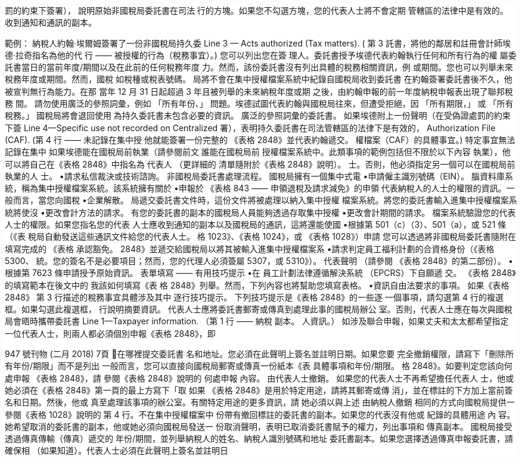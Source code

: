    罰的約束下簽署）， 說明原始非國稅局委託書在司法                  行的方塊。如果您不勾選方塊，您的代表人士將不會定期
   管轄區的法律中是有效的。                              收到通知和通訊的副本。

 範例： 納稅人約翰·埃爾姆簽署了一份非國稅局持久委                     Line 3 — Acts authorized (Tax matters). ( 第 3
託書，將他的鄰居和註冊會計師埃德·拉奇指名為他的代                    行 —— 被授權的行為（稅務事宜）。) 您可以列出您在簽
理人。委託書授予埃德代表約翰執行任何和所有行為的權                    屬委託書當日的當前年度/期間以及在此前的任何稅務年度
力。然而，該份委託書沒有列出具體的稅務相關資訊，例                    或期間。您也可以列舉未來稅務年度或期間。然而，國稅
如稅種或稅表號碼。                                    局將不會在集中授權檔案系統中紀錄自國稅局收到委託書
 在約翰簽署委託書後不久，他被宣判無行為能力。在那                    當年 12 月 31 日起超過 3 年且被列舉的未來納稅年度或期
之後，由約翰申報的前一年度納稅申報表出現了聯邦稅務                    間。 請勿使用廣泛的參照詞彙，例如 「所有年份、」
問題。埃德試圖代表約翰與國稅局往來，但遭受拒絕，因                    「所有期限，」 或 「所有稅務。」 國稅局將會退回使用
為持久委託書未包含必要的資訊。                              廣泛的參照詞彙的委託書。
 如果埃德附上一份聲明（在受偽證處罰的約束下簽                        Line 4—Specific use not recorded on Centralized
署），表明持久委託書在司法管轄區的法律下是有效的，                    Authorization File (CAF). (第 4 行 —— 未記錄在集中授
他就能簽署一份完整的 《表格 2848》並代表約翰遞交。                 權檔案（CAF）的具體事宜。) 特定事宜無法記錄在集中
如果埃德能在國稅局前執業（請參閱前文 誰能在國稅局前                   授權檔案系統中。此類事項的範例包括但不限於以下內容
執業），他可以將自己在《表格 2848》中指名為 代表人                 （更詳細的 清單隨附於《表格 2848》說明）。
士。否則，他必須指定另一個可以在國稅局前執業的人
士。                                            •請求私信裁決或技術諮詢。
  非國稅局委託書處理流程。 國稅局擁有一個集中式電                    •申請僱主識別號碼（EIN）。
腦資料庫系統，稱為集中授權檔案系統。該系統擁有關於                     •申報於 《表格 843 —— 申領退稅及請求減免》的申領
代表納稅人的人士的權限的資訊。一般而言，當您向國稅
                                              •企業解散。
局遞交委託書文件時，這份文件將被處理以納入集中授權
檔案系統。將您的委託書輸入進集中授權檔案系統將使沒                     •更改會計方法的請求。
有您的委託書的副本的國稅局人員能夠透過存取集中授權                     •更改會計期間的請求。
檔案系統驗證您的代表人士的權限。如果您指名您的代表
人士應收到通知的副本以及國稅局的通訊，這將還能使國                     •根據第 501（c）（3）、501（a），或 521 條（《表
稅局自動發送這些通訊文件給您的代表人士。                            格 1023》、《表格 1024》，或 《表格 1028》）申請
  您可以透過將非國稅局委託書隨附在填寫完成的 《表格                     承認豁免。
2848》並遞交給國稅局以將其被輸入進集中授權檔案系                    •請求判定員工福利計劃的合資格身份（《表格 5300、
統。您的簽名不是必要項目；然而，您的代理人必須簽屬                       5307，或 5310》）。
代表聲明 （請參閱 《表格 2848》的第二部份）。
                                              •根據第 7623 條申請授予原始資訊。
表單填寫 —— 有用技巧提示                                •在 員工計劃法律遵循解決系統 （EPCRS）下自願遞
                                                交。
《表格 2848》的填寫範本在後文中的 我該如何填寫《表
格 2848》列舉。然而，下列內容也將幫助您填寫表格。
                                              •資訊自由法要求的事項。
                                             如果《表格 2848》 第 3 行描述的稅務事宜具體涉及其中
逐行技巧提示。 下列技巧提示是《表格 2848》的一些逐                 一個事項，請勾選第 4 行的複選框。如果勾選此複選框，
行說明摘要資訊。                                     代表人士應將委託書郵寄或傳真到處理此事的國稅局辦公
                                             室。否則，代表人士應在每次與國稅局會晤時攜帶委託書
 Line 1—Taxpayer information. （第 1 行 —— 納稅
                                             副本。
人資訊。） 如涉及聯合申報，如果丈夫和太太都希望指定
一位代表人士，則兩人都必須個別申報《表格 2848》，即

947 號刊物 (二月 2018)                                                                         7頁
在哪裡提交委託書                                名和地址。您必須在此聲明上簽名並註明日期。如果您要
                                        完全撤銷權限，請寫下「刪除所有年份/期限」而不是列出
一般而言，您可以直接向國稅局郵寄或傳真一份紙本《表               具體事項和年份/期限。
格 2848》。如要判定您該向何處申報 《表格 2848》，請
參閱《表格 2848》說明的 何處申報 內容。                 由代表人士撤銷。 如果您的代表人士不再希望擔任代表人
                                        士，他或她必須在《表格 2848》第一頁的最上方寫下「取
 如果 《表格 2848》是用於特定用途，請將其郵寄或傳            消」，並在標註的下方加上當前簽名和日期。然後，他或
真至處理該事項的辦公室。有關特定用途的更多資訊，請               她必須以與上述 由納稅人撤銷 相同的方式向國稅局提供一
參閱《表格 1028》說明的 第 4 行。不在集中授權檔案中          份帶有撤回標註的委託書的副本。如果您的代表沒有他或
紀錄的具體用途 內 容。                            她希望取消的委託書的副本，他或她必須向國稅局發送一
                                        份取消聲明，表明已取消委託書賦予的權力，列出事項和
 傳真副本。 國稅局接受透過傳真傳輸（傳真）遞交的
                                        年份/期間，並列舉納稅人的姓名、納稅人識別號碼和地址
委託書副本。如果您選擇透過傳真申報委託書，請確保相
                                        （如果知道）。代表人士必須在此聲明上簽名並註明日